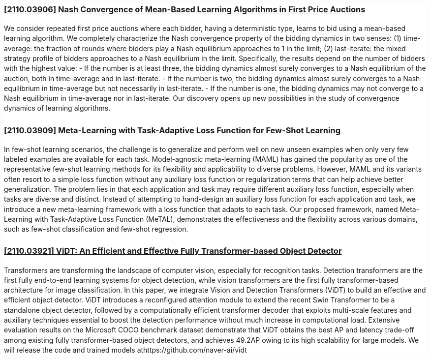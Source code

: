     

### [[2110.03906] Nash Convergence of Mean-Based Learning Algorithms in First Price Auctions](http://arxiv.org/abs/2110.03906)


  We consider repeated first price auctions where each bidder, having a
deterministic type, learns to bid using a mean-based learning algorithm. We
completely characterize the Nash convergence property of the bidding dynamics
in two senses: (1) time-average: the fraction of rounds where bidders play a
Nash equilibrium approaches to 1 in the limit; (2) last-iterate: the mixed
strategy profile of bidders approaches to a Nash equilibrium in the limit.
Specifically, the results depend on the number of bidders with the highest
value: - If the number is at least three, the bidding dynamics almost surely
converges to a Nash equilibrium of the auction, both in time-average and in
last-iterate. - If the number is two, the bidding dynamics almost surely
converges to a Nash equilibrium in time-average but not necessarily in
last-iterate. - If the number is one, the bidding dynamics may not converge to
a Nash equilibrium in time-average nor in last-iterate. Our discovery opens up
new possibilities in the study of convergence dynamics of learning algorithms.

    

### [[2110.03909] Meta-Learning with Task-Adaptive Loss Function for Few-Shot Learning](http://arxiv.org/abs/2110.03909)


  In few-shot learning scenarios, the challenge is to generalize and perform
well on new unseen examples when only very few labeled examples are available
for each task. Model-agnostic meta-learning (MAML) has gained the popularity as
one of the representative few-shot learning methods for its flexibility and
applicability to diverse problems. However, MAML and its variants often resort
to a simple loss function without any auxiliary loss function or regularization
terms that can help achieve better generalization. The problem lies in that
each application and task may require different auxiliary loss function,
especially when tasks are diverse and distinct. Instead of attempting to
hand-design an auxiliary loss function for each application and task, we
introduce a new meta-learning framework with a loss function that adapts to
each task. Our proposed framework, named Meta-Learning with Task-Adaptive Loss
Function (MeTAL), demonstrates the effectiveness and the flexibility across
various domains, such as few-shot classification and few-shot regression.

    

### [[2110.03921] ViDT: An Efficient and Effective Fully Transformer-based Object Detector](http://arxiv.org/abs/2110.03921)


  Transformers are transforming the landscape of computer vision, especially
for recognition tasks. Detection transformers are the first fully end-to-end
learning systems for object detection, while vision transformers are the first
fully transformer-based architecture for image classification. In this paper,
we integrate Vision and Detection Transformers (ViDT) to build an effective and
efficient object detector. ViDT introduces a reconfigured attention module to
extend the recent Swin Transformer to be a standalone object detector, followed
by a computationally efficient transformer decoder that exploits multi-scale
features and auxiliary techniques essential to boost the detection performance
without much increase in computational load. Extensive evaluation results on
the Microsoft COCO benchmark dataset demonstrate that ViDT obtains the best AP
and latency trade-off among existing fully transformer-based object detectors,
and achieves 49.2AP owing to its high scalability for large models. We will
release the code and trained models athttps://github.com/naver-ai/vidt
